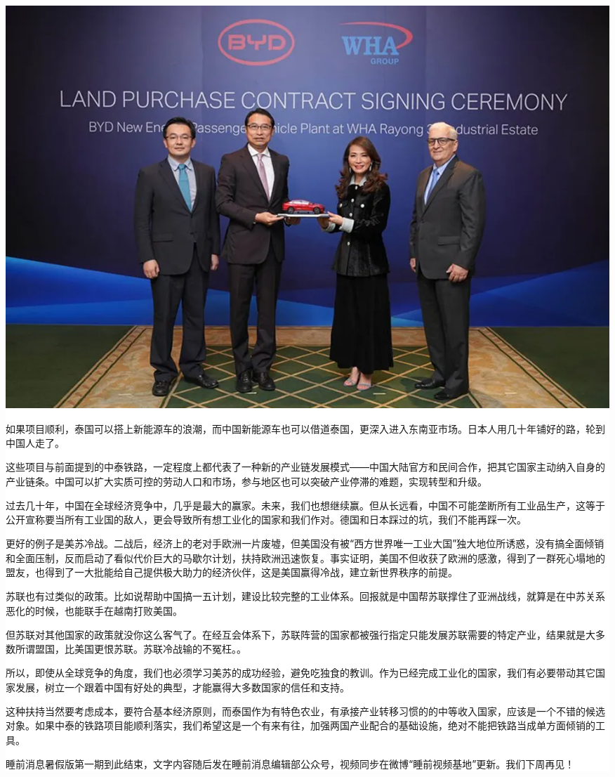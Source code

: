 ![](/images/btnews/btnews/0501_0600/0597/f9c109fc-5e71-468c-9dd8-27b7dc9c3874.webp)

如果项目顺利，泰国可以搭上新能源车的浪潮，而中国新能源车也可以借道泰国，更深入进入东南亚市场。日本人用几十年铺好的路，轮到中国人走了。

这些项目与前面提到的中泰铁路，一定程度上都代表了一种新的产业链发展模式——中国大陆官方和民间合作，把其它国家主动纳入自身的产业链条。中国可以扩大实质可控的劳动人口和市场，参与地区也可以突破产业停滞的难题，实现转型和升级。

过去几十年，中国在全球经济竞争中，几乎是最大的赢家。未来，我们也想继续赢。但从长远看，中国不可能垄断所有工业品生产，这等于公开宣称要当所有工业国的敌人，更会导致所有想工业化的国家和我们作对。德国和日本踩过的坑，我们不能再踩一次。

更好的例子是美苏冷战。二战后，经济上的老对手欧洲一片废墟，但美国没有被“西方世界唯一工业大国”独大地位所诱惑，没有搞全面倾销和全面压制，反而启动了看似代价巨大的马歇尔计划，扶持欧洲迅速恢复。事实证明，美国不但收获了欧洲的感激，得到了一群死心塌地的盟友，也得到了一大批能给自己提供极大助力的经济伙伴，这是美国赢得冷战，建立新世界秩序的前提。

苏联也有过类似的政策。比如说帮助中国搞一五计划，建设比较完整的工业体系。回报就是中国帮苏联撑住了亚洲战线，就算是在中苏关系恶化的时候，也能联手在越南打败美国。

但苏联对其他国家的政策就没你这么客气了。在经互会体系下，苏联阵营的国家都被强行指定只能发展苏联需要的特定产业，结果就是大多数所谓盟国，比美国更恨苏联。苏联冷战输的不冤枉。。

所以，即使从全球竞争的角度，我们也必须学习美苏的成功经验，避免吃独食的教训。作为已经完成工业化的国家，我们有必要带动其它国家发展，树立一个跟着中国有好处的典型，才能赢得大多数国家的信任和支持。

这种扶持当然要考虑成本，要符合基本经济原则，而泰国作为有特色农业，有承接产业转移习惯的的中等收入国家，应该是一个不错的候选对象。如果中泰的铁路项目能顺利落实，我们希望这是一个有来有往，加强两国产业配合的基础设施，绝对不能把铁路当成单方面倾销的工具。

睡前消息暑假版第一期到此结束，文字内容随后发在睡前消息编辑部公众号，视频同步在微博“睡前视频基地”更新。我们下周再见！